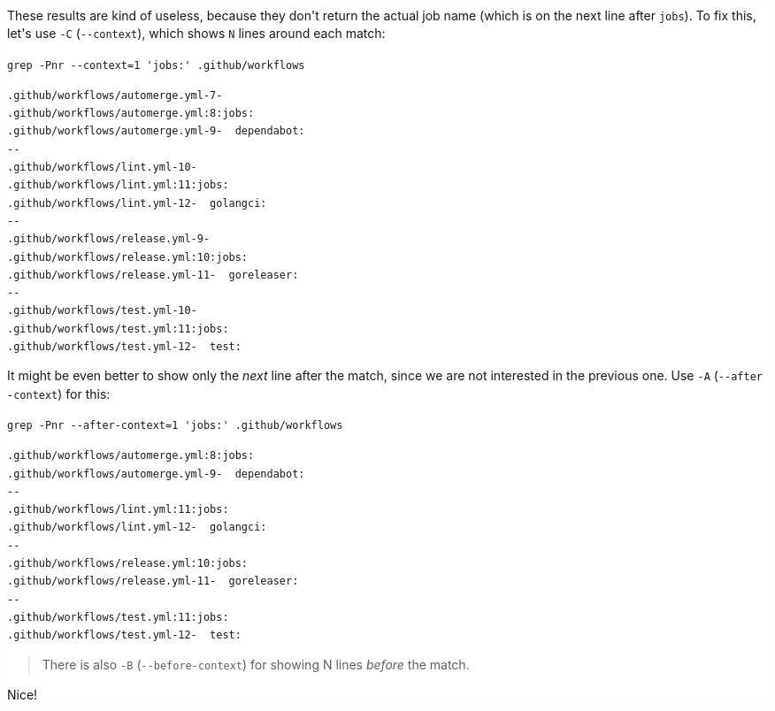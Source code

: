 These results are kind of useless, because they don't return the actual job name (which is on the next line after `jobs`). To fix this, let's use `-C` (`--context`), which shows `N` lines around each match:

```shell
grep -Pnr --context=1 'jobs:' .github/workflows
```

<codapi-snippet sandbox="shell" command="run" editor="basic" template="httpurr.sh" output>
</codapi-snippet>

```
.github/workflows/automerge.yml-7-
.github/workflows/automerge.yml:8:jobs:
.github/workflows/automerge.yml-9-  dependabot:
--
.github/workflows/lint.yml-10-
.github/workflows/lint.yml:11:jobs:
.github/workflows/lint.yml-12-  golangci:
--
.github/workflows/release.yml-9-
.github/workflows/release.yml:10:jobs:
.github/workflows/release.yml-11-  goreleaser:
--
.github/workflows/test.yml-10-
.github/workflows/test.yml:11:jobs:
.github/workflows/test.yml-12-  test:
```

It might be even better to show only the _next_ line after the match, since we are not interested in the previous one. Use `-A` (`--after-context`) for this:

```shell
grep -Pnr --after-context=1 'jobs:' .github/workflows
```

<codapi-snippet sandbox="shell" command="run" editor="basic" template="httpurr.sh" output>
</codapi-snippet>

```
.github/workflows/automerge.yml:8:jobs:
.github/workflows/automerge.yml-9-  dependabot:
--
.github/workflows/lint.yml:11:jobs:
.github/workflows/lint.yml-12-  golangci:
--
.github/workflows/release.yml:10:jobs:
.github/workflows/release.yml-11-  goreleaser:
--
.github/workflows/test.yml:11:jobs:
.github/workflows/test.yml-12-  test:
```

> There is also `-B` (`--before-context`) for showing N lines _before_ the match.

Nice!
